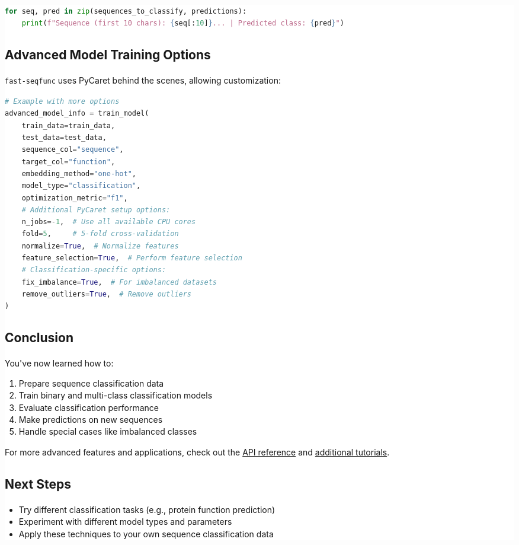 ```python
for seq, pred in zip(sequences_to_classify, predictions):
    print(f"Sequence (first 10 chars): {seq[:10]}... | Predicted class: {pred}")
```

## Advanced Model Training Options

`fast-seqfunc` uses PyCaret behind the scenes, allowing customization:

```python
# Example with more options
advanced_model_info = train_model(
    train_data=train_data,
    test_data=test_data,
    sequence_col="sequence",
    target_col="function",
    embedding_method="one-hot",
    model_type="classification",
    optimization_metric="f1",
    # Additional PyCaret setup options:
    n_jobs=-1,  # Use all available CPU cores
    fold=5,     # 5-fold cross-validation
    normalize=True,  # Normalize features
    feature_selection=True,  # Perform feature selection
    # Classification-specific options:
    fix_imbalance=True,  # For imbalanced datasets
    remove_outliers=True,  # Remove outliers
)
```

## Conclusion

You've now learned how to:
1. Prepare sequence classification data
2. Train binary and multi-class classification models
3. Evaluate classification performance
4. Make predictions on new sequences
5. Handle special cases like imbalanced classes

For more advanced features and applications, check out the [API reference](../api_reference.md) and [additional tutorials](./regression_tutorial.md).

## Next Steps

- Try different classification tasks (e.g., protein function prediction)
- Experiment with different model types and parameters
- Apply these techniques to your own sequence classification data
